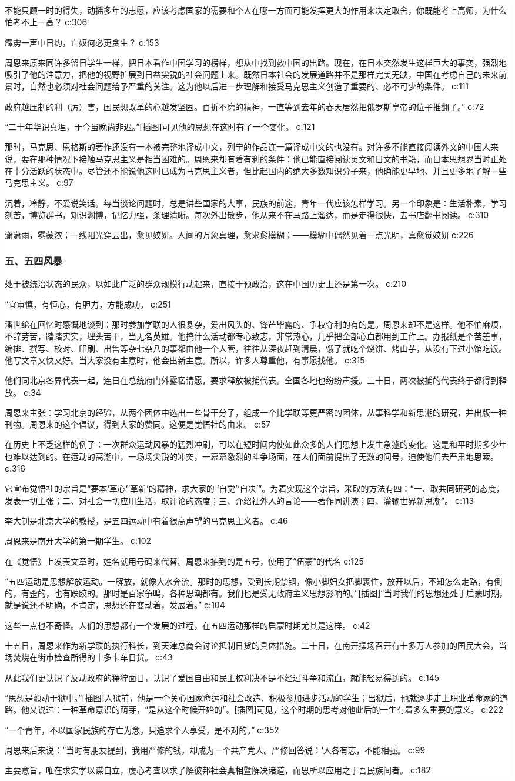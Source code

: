 不能只顾一时的得失，动摇多年的志愿，应该考虑国家的需要和个人在哪一方面可能发挥更大的作用来决定取舍，你既能考上高师，为什么怕考不上一高？ c:306

霹雳一声中日约，亡奴何必更贪生？ c:153

周恩来原来同许多留日学生一样，把日本看作中国学习的榜样，想从中找到救中国的出路。现在，在日本突然发生这样巨大的事变，强烈地吸引了他的注意力，把他的视野扩展到日益尖锐的社会问题上来。既然日本社会的发展道路并不是那样完美无缺，中国在考虑自己的未来前景时，自然也必须对社会问题给予严重的关注。这为他以后进一步理解和接受马克思主义创造了重要的、必不可少的条件。 c:111

政府越压制的利（厉）害，国民想改革的心越发坚固。百折不磨的精神，一直等到去年的春天居然把俄罗斯皇帝的位子推翻了。” c:72

“二十年华识真理，于今虽晚尚非迟。”[插图]可见他的思想在这时有了一个变化。 c:121

那时，马克思、恩格斯的著作还没有一本被完整地译成中文，列宁的作品连一篇译成中文的也没有。对许多不能直接阅读外文的中国人来说，要在那种情况下接触马克思主义是相当困难的。周恩来却有着有利的条件：他已能直接阅读英文和日文的书籍，而日本思想界当时正处在十分活跃的状态中。尽管还不能说他这时已成为马克思主义者，但比起国内的绝大多数知识分子来，他确能更早地、并且更多地了解一些马克思主义。 c:97

沉着，冷静，不爱说笑话。每当谈论问题时，总是讲些国家的大事，民族的前途，青年一代应该怎样学习。另一个印象是：生活朴素，学习刻苦，博览群书，知识渊博，记忆力强，条理清晰。每次外出散步，他从来不在马路上溜达，而是走得很快，去书店翻书阅读。 c:310

潇潇雨，雾蒙浓；一线阳光穿云出，愈见姣妍。人间的万象真理，愈求愈模糊；——模糊中偶然见着一点光明，真愈觉姣妍 c:226

### 五、五四风暴

处于被统治状态的民众，以如此广泛的群众规模行动起来，直接干预政治，这在中国历史上还是第一次。 c:210

“宜审慎，有恒心，有胆力，方能成功。 c:251

潘世纶在回忆时感慨地谈到：那时参加学联的人很复杂，爱出风头的、锋芒毕露的、争权夺利的有的是。周恩来却不是这样。他不怕麻烦，不辞劳苦，踏踏实实，埋头苦干，当无名英雄。他搞什么活动都专心致志，非常热心，几乎把全部心血都用到工作上。办报纸是个苦差事，编排、撰写、校对、印刷、出售等杂七杂八的事都由他一个人管，往往从深夜赶到清晨，饿了就吃个烧饼、烤山芋，从没有下过小馆吃饭。他写文章又快又好。当大家没有主意时，他会出新主意。所以，许多人尊重他，有事愿找他。 c:315

他们同北京各界代表一起，连日在总统府门外露宿请愿，要求释放被捕代表。全国各地也纷纷声援。三十日，两次被捕的代表终于都得到释放。 c:34

周恩来主张：学习北京的经验，从两个团体中选出一些骨干分子，组成一个比学联等更严密的团体，从事科学和新思潮的研究，并出版一种刊物。周恩来的这个倡议，得到大家的赞同。这便是觉悟社的由来。 c:57

在历史上不乏这样的例子：一次群众运动风暴的猛烈冲刷，可以在短时间内使如此众多的人们思想上发生急遽的变化。这是和平时期多少年也难以达到的。在运动的高潮中，一场场尖锐的冲突，一幕幕激烈的斗争场面，在人们面前提出了无数的问号，迫使他们去严肃地思索。 c:316

它宣布觉悟社的宗旨是“要本‘革心’‘革新’的精神，求大家的 ‘自觉’‘自决’”。为着实现这个宗旨，采取的方法有四：“一、取共同研究的态度，发表一切主张；二、对社会一切应用生活，取评论的态度；三、介绍社外人的言论——著作同讲演；四、灌输世界新思潮”。 c:113

李大钊是北京大学的教授，是五四运动中有着很高声望的马克思主义者。 c:46

周恩来是南开大学的第一期学生。 c:102

在《觉悟》上发表文章时，姓名就用号码来代替。周恩来抽到的是五号，使用了“伍豪”的代名 c:125

“五四运动是思想解放运动。一解放，就像大水奔流。那时的思想，受到长期禁锢，像小脚妇女把脚裹住，放开以后，不知怎么走路，有倒的，有歪的，也有跌跤的。那时是百家争鸣，各种思潮都有。我们也是受无政府主义思想影响的。”[插图]“当时我们的思想还处于启蒙时期，就是说还不明确，不肯定，思想还在变动着，发展着。” c:104

这些一点也不奇怪。人们的思想都有一个发展的过程，在五四运动那样的启蒙时期尤其是这样。 c:42

十五日，周恩来作为新学联的执行科长，到天津总商会讨论抵制日货的具体措施。二十日，在南开操场召开有十多万人参加的国民大会，当场焚烧在街市检查所得的十多卡车日货。 c:43

从此我们更认识了反动政府的狰狞面目，认识了爱国自由和民主权利决不是不经过斗争和流血，就能轻易得到的。 c:145

“思想是颤动于狱中。”[插图]入狱前，他是一个关心国家命运和社会改造、积极参加进步活动的学生；出狱后，他就逐步走上职业革命家的道路。他又说过：一种革命意识的萌芽，“是从这个时候开始的”。[插图]可见，这个时期的思考对他此后的一生有着多么重要的意义。 c:222

“一个青年，不以国家民族的存亡为念，只追求个人享受，是不对的。” c:352

周恩来后来说：“当时有朋友提到，我用严修的钱，却成为一个共产党人。严修回答说：‘人各有志，不能相强。 c:99

主要意旨，唯在求实学以谋自立，虔心考查以求了解彼邦社会真相暨解决诸道，而思所以应用之于吾民族间者。 c:182
